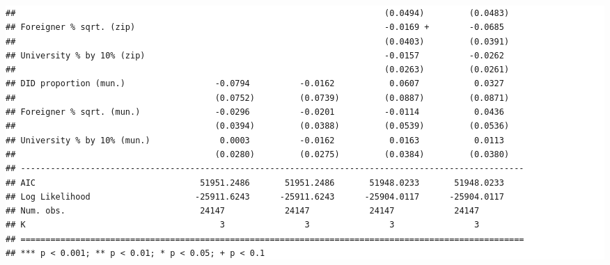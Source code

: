     ##                                                                          (0.0494)         (0.0483)   
    ## Foreigner % sqrt. (zip)                                                  -0.0169 +        -0.0685    
    ##                                                                          (0.0403)         (0.0391)   
    ## University % by 10% (zip)                                                -0.0157          -0.0262    
    ##                                                                          (0.0263)         (0.0261)   
    ## DID proportion (mun.)                  -0.0794          -0.0162           0.0607           0.0327    
    ##                                        (0.0752)         (0.0739)         (0.0887)         (0.0871)   
    ## Foreigner % sqrt. (mun.)               -0.0296          -0.0201          -0.0114           0.0436    
    ##                                        (0.0394)         (0.0388)         (0.0539)         (0.0536)   
    ## University % by 10% (mun.)              0.0003          -0.0162           0.0163           0.0113    
    ##                                        (0.0280)         (0.0275)         (0.0384)         (0.0380)   
    ## -----------------------------------------------------------------------------------------------------
    ## AIC                                 51951.2486       51951.2486       51948.0233       51948.0233    
    ## Log Likelihood                     -25911.6243      -25911.6243      -25904.0117      -25904.0117    
    ## Num. obs.                           24147            24147            24147            24147         
    ## K                                       3                3                3                3         
    ## =====================================================================================================
    ## *** p < 0.001; ** p < 0.01; * p < 0.05; + p < 0.1
